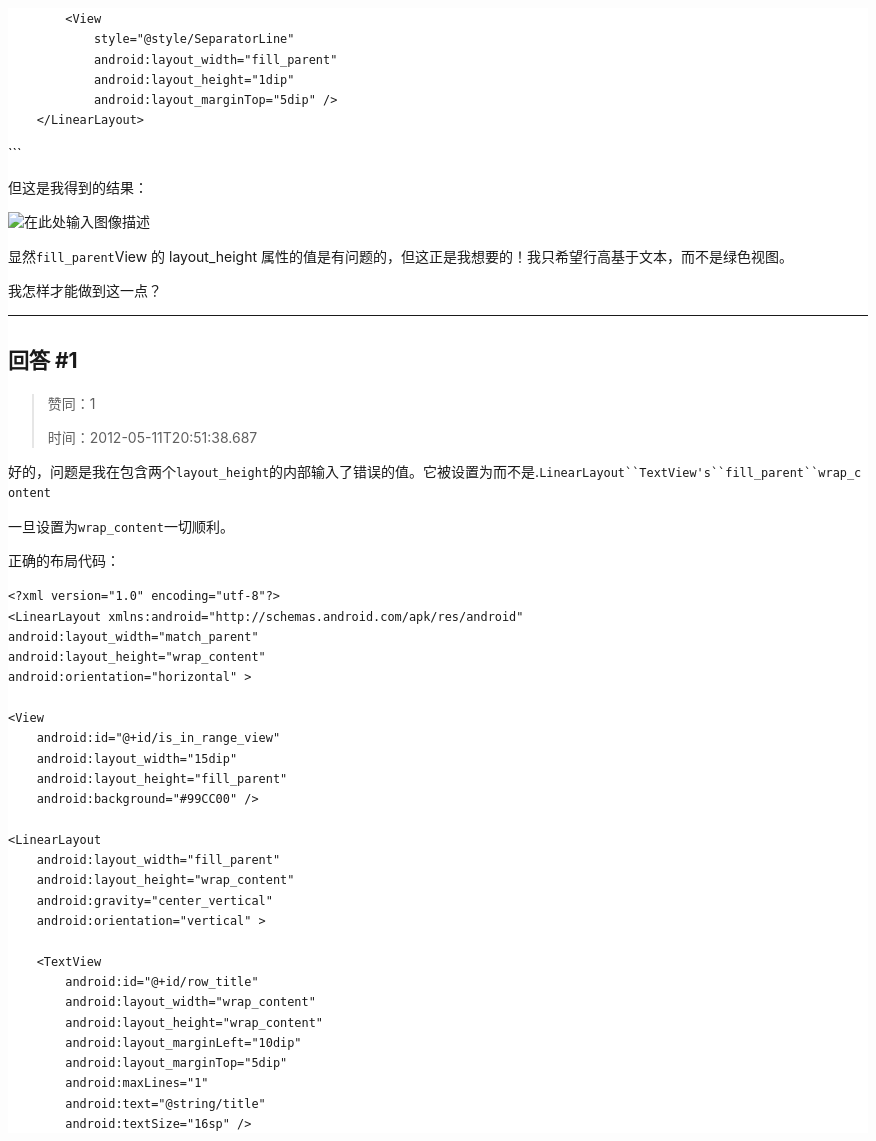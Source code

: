             <View
                style="@style/SeparatorLine"
                android:layout_width="fill_parent"
                android:layout_height="1dip"
                android:layout_marginTop="5dip" />
        </LinearLayout>
</LinearLayout> 
```

但这是我得到的结果：

![在此处输入图像描述](../Images/236f3d81e75148ac79bd073c394ac454.png)

显然`fill_parent`View 的 layout_height 属性的值是有问题的，但这正是我想要的！我只希望行高基于文本，而不是绿色视图。

我怎样才能做到这一点？

* * *

## 回答 #1

> 赞同：1
> 
> 时间：2012-05-11T20:51:38.687

好的，问题是我在包含两个`layout_height`的内部输入了错误的值。它被设置为而不是.`LinearLayout``TextView's``fill_parent``wrap_content`

一旦设置为`wrap_content`一切顺利。

正确的布局代码：

```
<?xml version="1.0" encoding="utf-8"?>
<LinearLayout xmlns:android="http://schemas.android.com/apk/res/android"
android:layout_width="match_parent"
android:layout_height="wrap_content"
android:orientation="horizontal" >

<View
    android:id="@+id/is_in_range_view"
    android:layout_width="15dip"
    android:layout_height="fill_parent"
    android:background="#99CC00" />

<LinearLayout
    android:layout_width="fill_parent"
    android:layout_height="wrap_content"
    android:gravity="center_vertical"
    android:orientation="vertical" >

    <TextView
        android:id="@+id/row_title"
        android:layout_width="wrap_content"
        android:layout_height="wrap_content"
        android:layout_marginLeft="10dip"
        android:layout_marginTop="5dip"
        android:maxLines="1"
        android:text="@string/title"
        android:textSize="16sp" />
